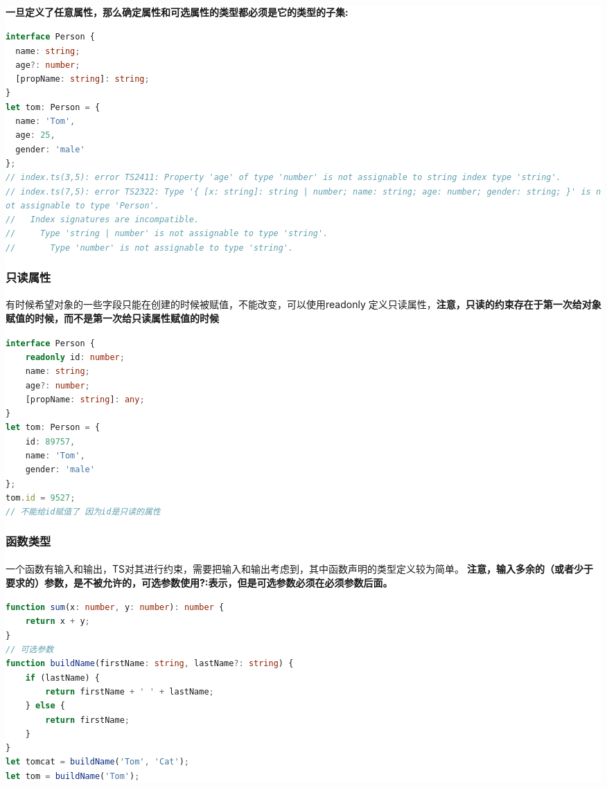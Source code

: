 **一旦定义了任意属性，那么确定属性和可选属性的类型都必须是它的类型的子集:** 
```typescript
interface Person {
  name: string;
  age?: number;
  [propName: string]: string;
}
let tom: Person = {
  name: 'Tom',
  age: 25,
  gender: 'male'
};
// index.ts(3,5): error TS2411: Property 'age' of type 'number' is not assignable to string index type 'string'.
// index.ts(7,5): error TS2322: Type '{ [x: string]: string | number; name: string; age: number; gender: string; }' is not assignable to type 'Person'.
//   Index signatures are incompatible.
//     Type 'string | number' is not assignable to type 'string'.
//       Type 'number' is not assignable to type 'string'.
```

### 只读属性
有时候希望对象的一些字段只能在创建的时候被赋值，不能改变，可以使用readonly 定义只读属性，**注意，只读的约束存在于第一次给对象赋值的时候，而不是第一次给只读属性赋值的时候**
```typescript
interface Person {
    readonly id: number;
    name: string;
    age?: number;
    [propName: string]: any;
}
let tom: Person = {
    id: 89757,
    name: 'Tom',
    gender: 'male'
};
tom.id = 9527;
// 不能给id赋值了 因为id是只读的属性
```

### 函数类型
一个函数有输入和输出，TS对其进行约束，需要把输入和输出考虑到，其中函数声明的类型定义较为简单。
**注意，输入多余的（或者少于要求的）参数，是不被允许的，可选参数使用?:表示，但是可选参数必须在必须参数后面。**
```typescript
function sum(x: number, y: number): number {
    return x + y;
}
// 可选参数
function buildName(firstName: string, lastName?: string) {
    if (lastName) {
        return firstName + ' ' + lastName;
    } else {
        return firstName;
    }
}
let tomcat = buildName('Tom', 'Cat');
let tom = buildName('Tom');
```
